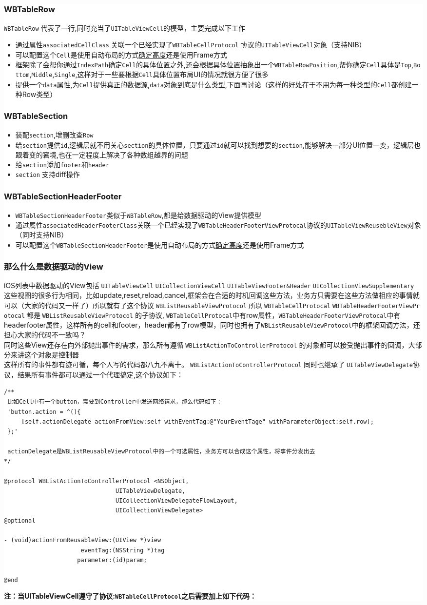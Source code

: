 ### WBTableRow

`WBTableRow` 代表了一行,同时充当了`UITableViewCell`的模型，主要完成以下工作<br>
* 通过属性`associatedCellClass` 关联一个已经实现了`WBTableCellProtocol` 协议的`UITableViewCell`对象（支持NIB）
* 可以配置这个`Cell`是使用自动布局的方式[确定高度](https://github.com/forkingdog/UITableView-FDTemplateLayoutCell)还是使用Frame方式
* 框架除了会帮你通过`IndexPath`确定`Cell`的具体位置之外,还会根据具体位置抽象出一个`WBTableRowPosition`,帮你确定`Cell`具体是`Top`,`Bottom`,`Middle`,`Single`,这样对于一些要根据`Cell`具体位置布局UI的情况就很方便了很多
* 提供一个`data`属性,为`Cell`提供真正的数据源,`data`对象到底是什么类型,下面再讨论（这样的好处在于不用为每一种类型的`Cell`都创建一种Row类型）

### WBTableSection

* 装配`section`,增删改查`Row`
* 给`section`提供`id`,逻辑层就不用关心`section`的具体位置，只要通过`id`就可以找到想要的`section`,能够解决一部分UI位置一变，逻辑层也跟着变的窘境,也在一定程度上解决了各种数组越界的问题
* 给`section`添加`footer`和`header`
* `section` 支持diff操作

### WBTableSectionHeaderFooter

* `WBTableSectionHeaderFooter`类似于`WBTableRow`,都是给数据驱动的View提供模型
* 通过属性`associatedHeaderFooterClass`关联一个已经实现了`WBTableHeaderFooterViewProtocal`协议的`UITableViewReusebleView`对象（同时支持NIB）
* 可以配置这个`WBTableSectionHeaderFooter`是使用自动布局的方式[确定高度](https://github.com/forkingdog/UITableView-FDTemplateLayoutCell)还是使用Frame方式

### 那么什么是数据驱动的View

iOS列表中数据驱动的View包括 `UITableViewCell` `UICollectionViewCell` `UITableViewFooter&Header` `UICollectionViewSupplementary` <br>
这些视图的很多行为相同，比如update,reset,reload,cancel,框架会在合适的时机回调这些方法，业务方只需要在这些方法做相应的事情就可以（大家的代码又一样了）所以就有了这个协议 `WBListReusableViewProtocol` 所以 `WBTableCellProtocal` `WBTableHeaderFooterViewProtocal` 都是 `WBListReusableViewProtocol` 的子协议, `WBTableCellProtocal`中有row属性，`WBTableHeaderFooterViewProtocal`中有headerfooter属性，这样所有的cell和footer，header都有了row模型，同时也拥有了`WBListReusableViewProtocol`中的框架回调方法，还担心大家的代码不一致吗？<br>
同时这些View还存在向外部抛出事件的需求，那么所有遵循 `WBListActionToControllerProtocol` 的对象都可以接受抛出事件的回调，大部分来讲这个对象是控制器<br>
这样所有的事件都有迹可循，每个人写的代码都八九不离十。 `WBListActionToControllerProtocol` 同时也继承了 `UITableViewDelegate`协议，结果所有事件都可以通过一个代理搞定,这个协议如下：<br>

```objc
/**
 比如Cell中有一个button，需要到Controller中发送网络请求，那么代码如下：
 'button.action = ^(){
     [self.actionDelegate actionFromView:self withEventTag:@"YourEventTage" withParameterObject:self.row];
 };'
 
 actionDelegate是WBListReusableViewProtocol中的一个可选属性，业务方可以合成这个属性，将事件分发出去
*/

@protocol WBListActionToControllerProtocol <NSObject,
                                UITableViewDelegate,
                                UICollectionViewDelegateFlowLayout,
                                UICollectionViewDelegate>
@optional

- (void)actionFromReusableView:(UIView *)view
                      eventTag:(NSString *)tag
                     parameter:(id)param;

@end
```
**注：当UITableViewCell遵守了协议:`WBTableCellProtocol`之后需要加上如下代码：**
